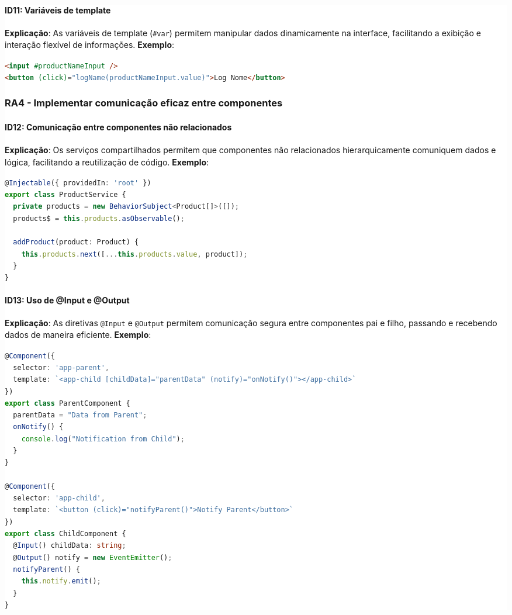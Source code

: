 #### ID11: Variáveis de template
**Explicação**: As variáveis de template (`#var`) permitem manipular dados dinamicamente na interface, facilitando a exibição e interação flexível de informações.
**Exemplo**:
```html
<input #productNameInput />
<button (click)="logName(productNameInput.value)">Log Nome</button>
```

### RA4 - Implementar comunicação eficaz entre componentes

#### ID12: Comunicação entre componentes não relacionados
**Explicação**: Os serviços compartilhados permitem que componentes não relacionados hierarquicamente comuniquem dados e lógica, facilitando a reutilização de código.
**Exemplo**:
```typescript
@Injectable({ providedIn: 'root' })
export class ProductService {
  private products = new BehaviorSubject<Product[]>([]);
  products$ = this.products.asObservable();

  addProduct(product: Product) {
    this.products.next([...this.products.value, product]);
  }
}
```

#### ID13: Uso de @Input e @Output
**Explicação**: As diretivas `@Input` e `@Output` permitem comunicação segura entre componentes pai e filho, passando e recebendo dados de maneira eficiente.
**Exemplo**:
```typescript
@Component({
  selector: 'app-parent',
  template: `<app-child [childData]="parentData" (notify)="onNotify()"></app-child>`
})
export class ParentComponent {
  parentData = "Data from Parent";
  onNotify() {
    console.log("Notification from Child");
  }
}

@Component({
  selector: 'app-child',
  template: `<button (click)="notifyParent()">Notify Parent</button>`
})
export class ChildComponent {
  @Input() childData: string;
  @Output() notify = new EventEmitter();
  notifyParent() {
    this.notify.emit();
  }
}
```
